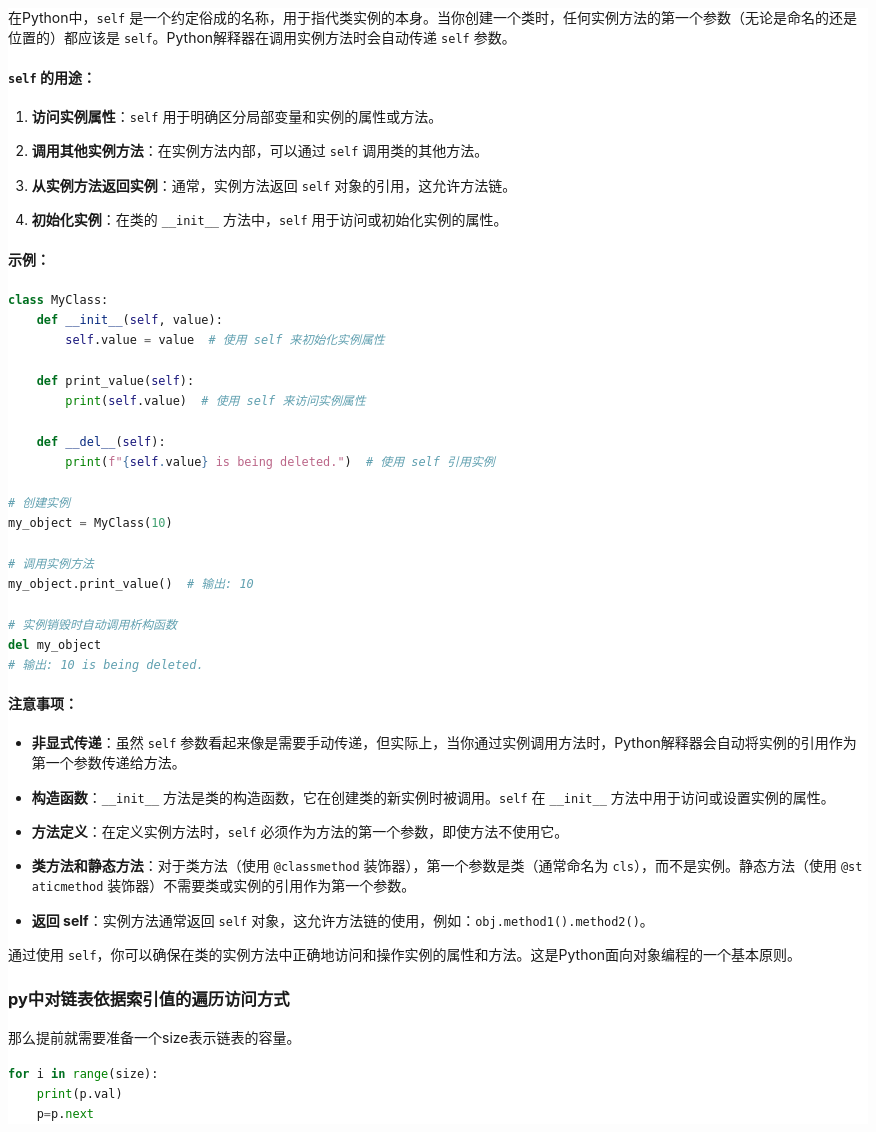 在Python中，`self` 是一个约定俗成的名称，用于指代类实例的本身。当你创建一个类时，任何实例方法的第一个参数（无论是命名的还是位置的）都应该是 `self`。Python解释器在调用实例方法时会自动传递 `self` 参数。

#### `self` 的用途：

1. **访问实例属性**：`self` 用于明确区分局部变量和实例的属性或方法。

2. **调用其他实例方法**：在实例方法内部，可以通过 `self` 调用类的其他方法。

3. **从实例方法返回实例**：通常，实例方法返回 `self` 对象的引用，这允许方法链。

4. **初始化实例**：在类的 `__init__` 方法中，`self` 用于访问或初始化实例的属性。

#### 示例：

```python
class MyClass:
    def __init__(self, value):
        self.value = value  # 使用 self 来初始化实例属性

    def print_value(self):
        print(self.value)  # 使用 self 来访问实例属性

    def __del__(self):
        print(f"{self.value} is being deleted.")  # 使用 self 引用实例

# 创建实例
my_object = MyClass(10)

# 调用实例方法
my_object.print_value()  # 输出: 10

# 实例销毁时自动调用析构函数
del my_object
# 输出: 10 is being deleted.
```

#### 注意事项：

- **非显式传递**：虽然 `self` 参数看起来像是需要手动传递，但实际上，当你通过实例调用方法时，Python解释器会自动将实例的引用作为第一个参数传递给方法。

- **构造函数**：`__init__` 方法是类的构造函数，它在创建类的新实例时被调用。`self` 在 `__init__` 方法中用于访问或设置实例的属性。

- **方法定义**：在定义实例方法时，`self` 必须作为方法的第一个参数，即使方法不使用它。

- **类方法和静态方法**：对于类方法（使用 `@classmethod` 装饰器），第一个参数是类（通常命名为 `cls`），而不是实例。静态方法（使用 `@staticmethod` 装饰器）不需要类或实例的引用作为第一个参数。

- **返回 self**：实例方法通常返回 `self` 对象，这允许方法链的使用，例如：`obj.method1().method2()`。

通过使用 `self`，你可以确保在类的实例方法中正确地访问和操作实例的属性和方法。这是Python面向对象编程的一个基本原则。

### py中对链表依据索引值的遍历访问方式

那么提前就需要准备一个size表示链表的容量。

```python
for i in range(size):
    print(p.val)
    p=p.next
```
